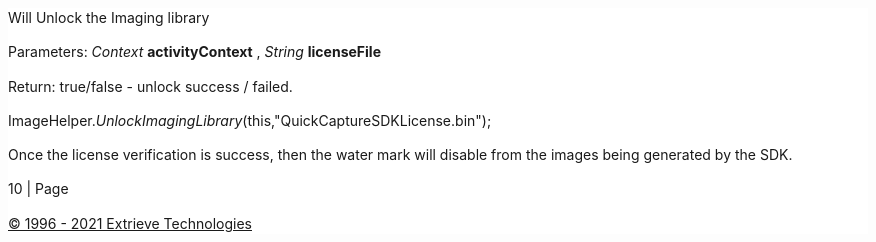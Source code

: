 Will Unlock the Imaging library

Parameters: _Context_ **activityContext** , _String_ **licenseFile**

Return: true/false - unlock success / failed.

ImageHelper._UnlockImagingLibrary_(this,&quot;QuickCaptureSDKLicense.bin&quot;);

Once the license verification is success, then the water mark will disable from the images being generated by the SDK.

10 | Page

[© 1996 - 2021 Extrieve Technologies](https://www.extrieve.com/)
